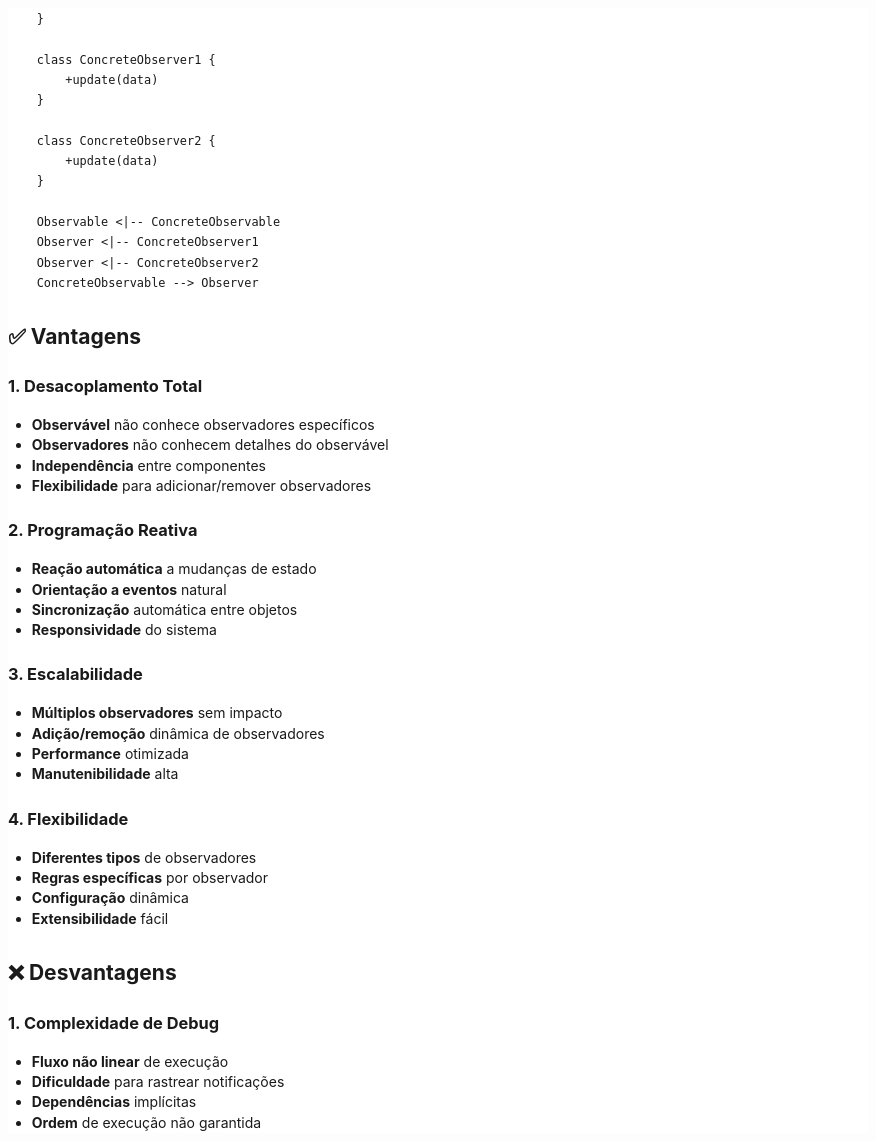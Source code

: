 ```mermaid
    }
    
    class ConcreteObserver1 {
        +update(data)
    }
    
    class ConcreteObserver2 {
        +update(data)
    }
    
    Observable <|-- ConcreteObservable
    Observer <|-- ConcreteObserver1
    Observer <|-- ConcreteObserver2
    ConcreteObservable --> Observer
```

## ✅ Vantagens

### 1. **Desacoplamento Total**
- **Observável** não conhece observadores específicos
- **Observadores** não conhecem detalhes do observável
- **Independência** entre componentes
- **Flexibilidade** para adicionar/remover observadores

### 2. **Programação Reativa**
- **Reação automática** a mudanças de estado
- **Orientação a eventos** natural
- **Sincronização** automática entre objetos
- **Responsividade** do sistema

### 3. **Escalabilidade**
- **Múltiplos observadores** sem impacto
- **Adição/remoção** dinâmica de observadores
- **Performance** otimizada
- **Manutenibilidade** alta

### 4. **Flexibilidade**
- **Diferentes tipos** de observadores
- **Regras específicas** por observador
- **Configuração** dinâmica
- **Extensibilidade** fácil

## ❌ Desvantagens

### 1. **Complexidade de Debug**
- **Fluxo não linear** de execução
- **Dificuldade** para rastrear notificações
- **Dependências** implícitas
- **Ordem** de execução não garantida
